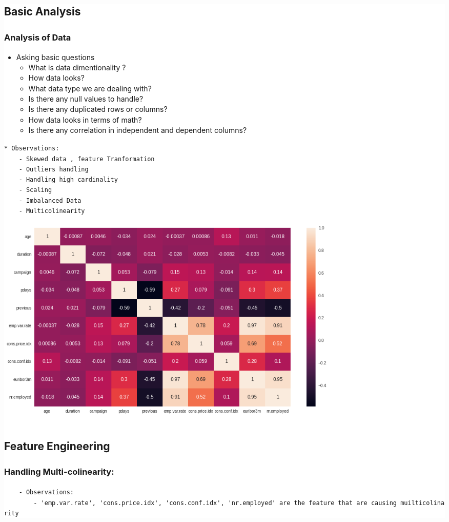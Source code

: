 ## Basic Analysis
### Analysis of Data
 
>>
   * Asking basic questions
        - What is data dimentionality ?
        - How data looks?
        - What data type we are dealing with?
        - Is there any null values to handle?
        - Is there any duplicated rows or columns?
        - How data looks in terms of math?
        - Is there any correlation in independent and dependent columns?

    * Observations:
        - Skewed data , feature Tranformation
        - Outliers handling
        - Handling high cardinality
        - Scaling
        - Imbalanced Data
        - Multicolinearity

![foxdemo](https://github.com/SarkarPriyanshu/Bank_Marketing/blob/main/Img/multicolinearitypng.png?raw=true)




## Feature Engineering 
###  Handling Multi-colinearity:
>       
        - Observations:
            - 'emp.var.rate', 'cons.price.idx', 'cons.conf.idx', 'nr.employed' are the feature that are causing muilticolinarity 
        